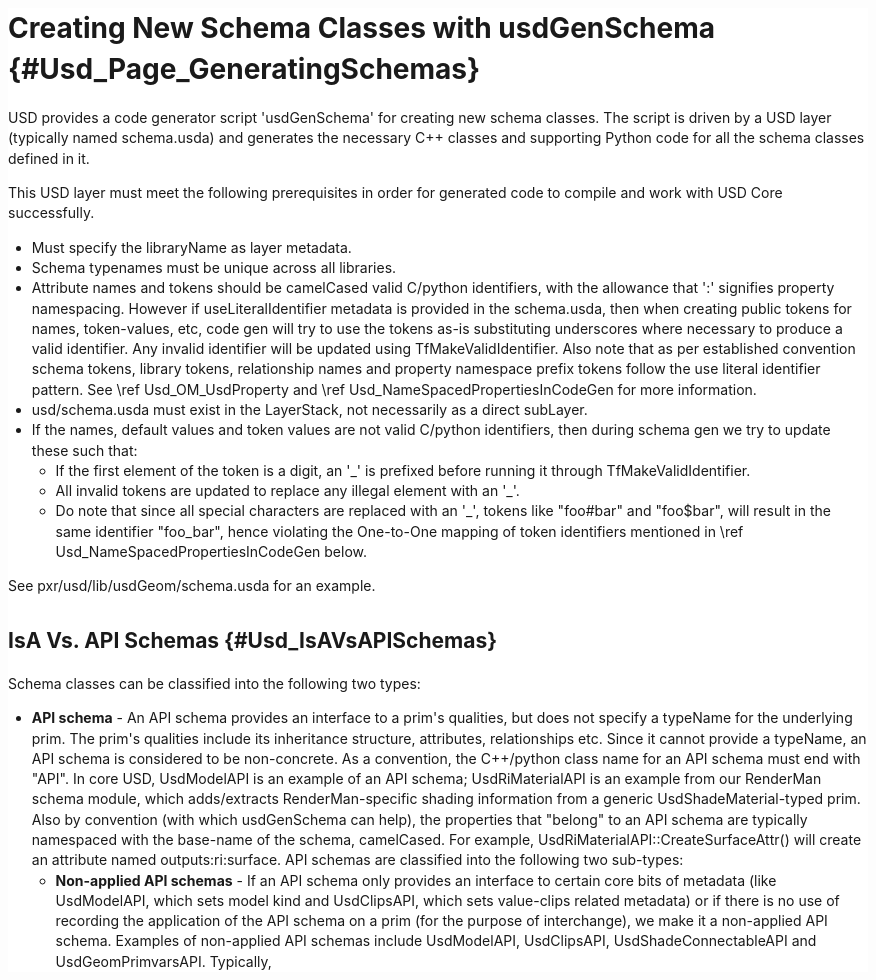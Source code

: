 # Creating New Schema Classes with usdGenSchema {#Usd_Page_GeneratingSchemas}

USD provides a code generator script 'usdGenSchema' for creating new schema
classes. The script is driven by a USD layer (typically named schema.usda) and
generates the necessary C++ classes and supporting Python code for all the
schema classes defined in it.

This USD layer must meet the following prerequisites in order for generated code
to compile and work with USD Core successfully.

- Must specify the libraryName as layer metadata.
- Schema typenames must be unique across all libraries.
- Attribute names and tokens should be camelCased valid C/python identifiers,
  with the allowance that ':' signifies property namespacing. However if
  useLiteralIdentifier metadata is provided in the schema.usda, then when
  creating public tokens for names, token-values, etc, code gen will try to
  use the tokens as-is substituting underscores where necessary to produce a
  valid identifier. Any invalid identifier will be updated using
  TfMakeValidIdentifier. Also note that as per established convention schema
  tokens, library tokens, relationship names and property namespace prefix
  tokens follow the use literal identifier pattern. See
  \ref Usd_OM_UsdProperty and \ref Usd_NameSpacedPropertiesInCodeGen for more
  information.
- usd/schema.usda must exist in the LayerStack, not necessarily as a direct
  subLayer.
- If the names, default values and token values are not valid C/python
  identifiers, then during schema gen we try to update these such that:
    - If the first element of the token is a digit, an '_' is prefixed before
      running it through TfMakeValidIdentifier.
    - All invalid tokens are updated to replace any illegal element with an
      '_'.
    - Do note that since all special characters are replaced with an '_',
      tokens like "foo#bar" and "foo$bar", will result in the same identifier
      "foo_bar", hence violating the One-to-One mapping of token identifiers
      mentioned in \ref Usd_NameSpacedPropertiesInCodeGen below.

See pxr/usd/lib/usdGeom/schema.usda for an example.

## IsA Vs. API Schemas {#Usd_IsAVsAPISchemas}

Schema classes can be classified into the following two types:

- <b>API schema</b> - An API schema provides an interface to a
  prim's qualities, but does not specify a typeName for the underlying prim.
  The prim's qualities include its inheritance structure, attributes,
  relationships etc. Since it cannot provide a typeName, an API schema is
  considered to be non-concrete. As a convention, the C++/python class name for
  an API schema must end with "API". In core USD, UsdModelAPI is an example of
  an API schema; UsdRiMaterialAPI is an example from our RenderMan schema
  module, which adds/extracts RenderMan-specific shading information from a
  generic UsdShadeMaterial-typed prim. Also by convention (with which
  usdGenSchema can help), the properties that "belong" to an API schema are
  typically namespaced with the base-name of the schema, camelCased. For
  example, UsdRiMaterialAPI::CreateSurfaceAttr() will create an attribute named
  outputs:ri:surface.
  API schemas are classified into the following two sub-types:
    - <b>Non-applied API schemas</b> - If an API schema only provides an
      interface to certain core bits of metadata (like UsdModelAPI, which sets
      model kind and UsdClipsAPI, which sets value-clips related metadata) or
      if there is no use of recording the application of the API schema on a
      prim (for the purpose of interchange), we make it a non-applied API
      schema. Examples of non-applied API schemas include UsdModelAPI,
      UsdClipsAPI, UsdShadeConnectableAPI and UsdGeomPrimvarsAPI. Typically,